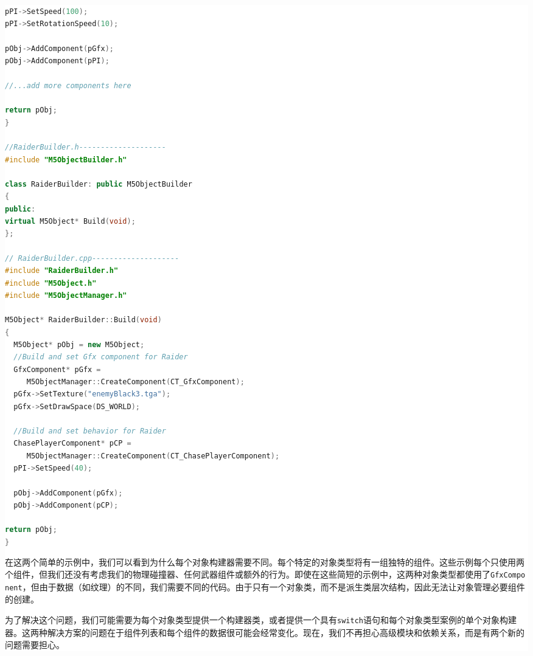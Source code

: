```cpp
pPI->SetSpeed(100); 
pPI->SetRotationSpeed(10); 

pObj->AddComponent(pGfx); 
pObj->AddComponent(pPI); 

//...add more components here 

return pObj; 
} 

//RaiderBuilder.h-------------------- 
#include "M5ObjectBuilder.h" 

class RaiderBuilder: public M5ObjectBuilder 
{ 
public: 
virtual M5Object* Build(void); 
}; 

// RaiderBuilder.cpp-------------------- 
#include "RaiderBuilder.h" 
#include "M5Object.h" 
#include "M5ObjectManager.h" 

M5Object* RaiderBuilder::Build(void) 
{ 
  M5Object* pObj = new M5Object; 
  //Build and set Gfx component for Raider 
  GfxComponent* pGfx = 
     M5ObjectManager::CreateComponent(CT_GfxComponent); 
  pGfx->SetTexture("enemyBlack3.tga"); 
  pGfx->SetDrawSpace(DS_WORLD); 

  //Build and set behavior for Raider 
  ChasePlayerComponent* pCP = 
     M5ObjectManager::CreateComponent(CT_ChasePlayerComponent); 
  pPI->SetSpeed(40); 

  pObj->AddComponent(pGfx); 
  pObj->AddComponent(pCP); 

return pObj; 
} 

```

在这两个简单的示例中，我们可以看到为什么每个对象构建器需要不同。每个特定的对象类型将有一组独特的组件。这些示例每个只使用两个组件，但我们还没有考虑我们的物理碰撞器、任何武器组件或额外的行为。即使在这些简短的示例中，这两种对象类型都使用了`GfxComponent`，但由于数据（如纹理）的不同，我们需要不同的代码。由于只有一个对象类，而不是派生类层次结构，因此无法让对象管理必要组件的创建。

为了解决这个问题，我们可能需要为每个对象类型提供一个构建器类，或者提供一个具有`switch`语句和每个对象类型案例的单个对象构建器。这两种解决方案的问题在于组件列表和每个组件的数据很可能会经常变化。现在，我们不再担心高级模块和依赖关系，而是有两个新的问题需要担心。
